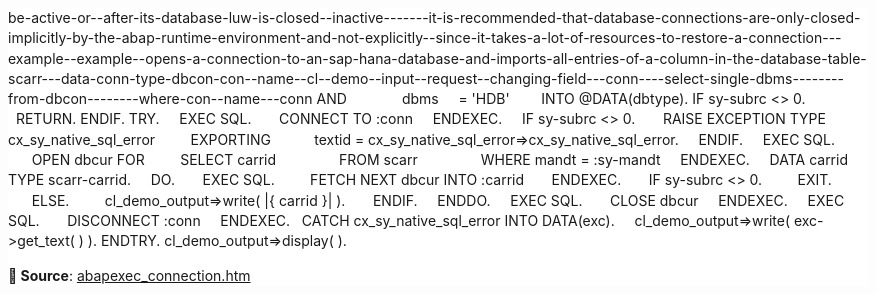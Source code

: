 be-active-or--after-its-database-luw-is-closed--inactive-------it-is-recommended-that-database-connections-are-only-closed-implicitly-by-the-abap-runtime-environment-and-not-explicitly--since-it-takes-a-lot-of-resources-to-restore-a-connection---example--example--opens-a-connection-to-an-sap-hana-database-and-imports-all-entries-of-a-column-in-the-database-table-scarr---data-conn-type-dbcon-con--name--cl--demo--input--request--changing-field---conn----select-single-dbms--------from-dbcon--------where-con--name---conn AND
             dbms     = 'HDB'
       INTO @DATA(dbtype).
IF sy-subrc <> 0.
  RETURN.
ENDIF.
TRY.
    EXEC SQL.
      CONNECT TO :conn
    ENDEXEC.
    IF sy-subrc <> 0.
      RAISE EXCEPTION TYPE cx\_sy\_native\_sql\_error
        EXPORTING
          textid = cx\_sy\_native\_sql\_error=>cx\_sy\_native\_sql\_error.
    ENDIF.
    EXEC SQL.
      OPEN dbcur FOR
        SELECT carrid
               FROM scarr
               WHERE mandt = :sy-mandt
    ENDEXEC.
    DATA carrid TYPE scarr-carrid.
    DO.
      EXEC SQL.
        FETCH NEXT dbcur INTO :carrid
      ENDEXEC.
      IF sy-subrc <> 0.
        EXIT.
      ELSE.
        cl\_demo\_output=>write( |{ carrid }| ).
      ENDIF.
    ENDDO.
    EXEC SQL.
      CLOSE dbcur
    ENDEXEC.
    EXEC SQL.
      DISCONNECT :conn
    ENDEXEC.
  CATCH cx\_sy\_native\_sql\_error INTO DATA(exc).
    cl\_demo\_output=>write( exc->get\_text( ) ).
ENDTRY.
cl\_demo\_output=>display( ).



**📖 Source**: [abapexec_connection.htm](https://help.sap.com/doc/abapdocu_755_index_htm/7.55/en-US/abapexec_connection.htm)
